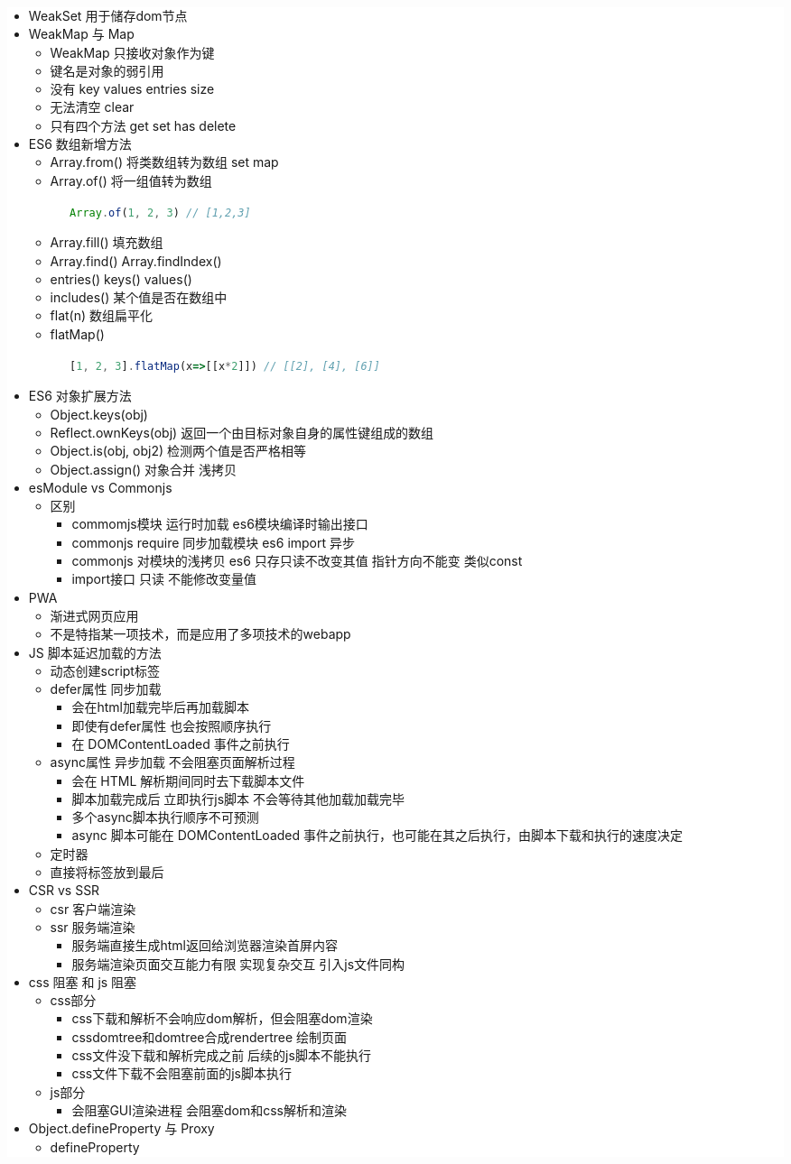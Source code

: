   - WeakSet 用于储存dom节点
- WeakMap 与 Map
  - WeakMap 只接收对象作为键
  - 键名是对象的弱引用
  - 没有 key values entries size
  - 无法清空 clear
  - 只有四个方法 get set has delete
- ES6 数组新增方法
  - Array.from()  将类数组转为数组  set map
  - Array.of() 将一组值转为数组
     ```javascript
        Array.of(1, 2, 3) // [1,2,3]
     ```
  - Array.fill() 填充数组
  - Array.find() Array.findIndex() 
  - entries() keys() values()
  - includes() 某个值是否在数组中
  - flat(n) 数组扁平化
  - flatMap() 
     ```javascript
        [1, 2, 3].flatMap(x=>[[x*2]]) // [[2], [4], [6]]
    ```
- ES6 对象扩展方法
  - Object.keys(obj) 
  - Reflect.ownKeys(obj) 返回一个由目标对象自身的属性键组成的数组
  - Object.is(obj, obj2) 检测两个值是否严格相等
  - Object.assign() 对象合并 浅拷贝
- esModule vs Commonjs
  - 区别
    - commomjs模块 运行时加载  es6模块编译时输出接口
    - commonjs require 同步加载模块  es6 import 异步
    - commonjs 对模块的浅拷贝 es6 只存只读不改变其值 指针方向不能变 类似const
    - import接口 只读 不能修改变量值
- PWA
  - 渐进式网页应用
  - 不是特指某一项技术，而是应用了多项技术的webapp
- JS 脚本延迟加载的方法
  - 动态创建script标签
  - defer属性 同步加载 
    - 会在html加载完毕后再加载脚本
    - 即使有defer属性 也会按照顺序执行
    - 在 DOMContentLoaded 事件之前执行
  - async属性 异步加载 不会阻塞页面解析过程
    - 会在 HTML 解析期间同时去下载脚本文件
    - 脚本加载完成后 立即执行js脚本 不会等待其他加载加载完毕
    - 多个async脚本执行顺序不可预测
    - async 脚本可能在 DOMContentLoaded 事件之前执行，也可能在其之后执行，由脚本下载和执行的速度决定
  - 定时器
  - 直接将标签放到最后
- CSR vs SSR
  - csr 客户端渲染
  - ssr 服务端渲染
    - 服务端直接生成html返回给浏览器渲染首屏内容
    - 服务端渲染页面交互能力有限 实现复杂交互 引入js文件同构
- css 阻塞 和 js 阻塞
  - css部分
    - css下载和解析不会响应dom解析，但会阻塞dom渲染
    - cssdomtree和domtree合成rendertree 绘制页面
    - css文件没下载和解析完成之前 后续的js脚本不能执行
    - css文件下载不会阻塞前面的js脚本执行
  - js部分
    - 会阻塞GUI渲染进程 会阻塞dom和css解析和渲染
- Object.defineProperty 与 Proxy
  - defineProperty